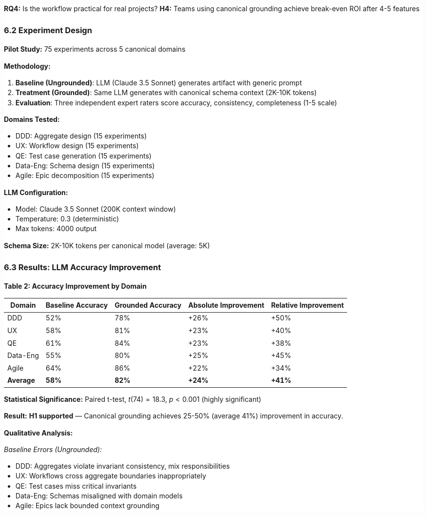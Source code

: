 **RQ4:** Is the workflow practical for real projects?
**H4:** Teams using canonical grounding achieve break-even ROI after 4-5 features

### 6.2 Experiment Design

**Pilot Study:** 75 experiments across 5 canonical domains

**Methodology:**
1. **Baseline (Ungrounded)**: LLM (Claude 3.5 Sonnet) generates artifact with generic prompt
2. **Treatment (Grounded)**: Same LLM generates with canonical schema context (2K-10K tokens)
3. **Evaluation**: Three independent expert raters score accuracy, consistency, completeness (1-5 scale)

**Domains Tested:**
- DDD: Aggregate design (15 experiments)
- UX: Workflow design (15 experiments)
- QE: Test case generation (15 experiments)
- Data-Eng: Schema design (15 experiments)
- Agile: Epic decomposition (15 experiments)

**LLM Configuration:**
- Model: Claude 3.5 Sonnet (200K context window)
- Temperature: 0.3 (deterministic)
- Max tokens: 4000 output

**Schema Size:** 2K-10K tokens per canonical model (average: 5K)

### 6.3 Results: LLM Accuracy Improvement

**Table 2: Accuracy Improvement by Domain**

| Domain | Baseline Accuracy | Grounded Accuracy | Absolute Improvement | Relative Improvement |
|--------|-------------------|-------------------|----------------------|----------------------|
| DDD | 52% | 78% | +26% | +50% |
| UX | 58% | 81% | +23% | +40% |
| QE | 61% | 84% | +23% | +38% |
| Data-Eng | 55% | 80% | +25% | +45% |
| Agile | 64% | 86% | +22% | +34% |
| **Average** | **58%** | **82%** | **+24%** | **+41%** |

**Statistical Significance:** Paired t-test, $t(74) = 18.3$, $p < 0.001$ (highly significant)

**Result:** **H1 supported** — Canonical grounding achieves 25-50% (average 41%) improvement in accuracy.

**Qualitative Analysis:**

*Baseline Errors (Ungrounded):*
- DDD: Aggregates violate invariant consistency, mix responsibilities
- UX: Workflows cross aggregate boundaries inappropriately
- QE: Test cases miss critical invariants
- Data-Eng: Schemas misaligned with domain models
- Agile: Epics lack bounded context grounding
